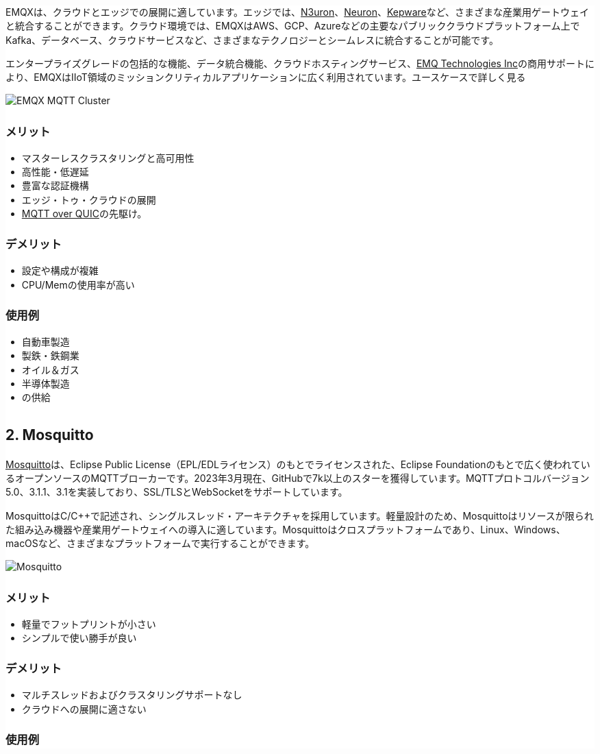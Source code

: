 EMQXは、クラウドとエッジでの展開に適しています。エッジでは、[N3uron](https://n3uron.com/)、[Neuron](https://neugates.io/)、[Kepware](https://www.ptc.com/en/products/kepware)など、さまざまな産業用ゲートウェイと統合することができます。クラウド環境では、EMQXはAWS、GCP、Azureなどの主要なパブリッククラウドプラットフォーム上でKafka、データベース、クラウドサービスなど、さまざまなテクノロジーとシームレスに統合することが可能です。

エンタープライズグレードの包括的な機能、データ統合機能、クラウドホスティングサービス、[EMQ Technologies Inc](https://www.emqx.com/en)の商用サポートにより、EMQXはIIoT領域のミッションクリティカルアプリケーションに広く利用されています。ユースケースで詳しく見る

![EMQX MQTT Cluster](https://assets.emqx.com/images/5063b00be9fc0e46ee1431793dc33d24.png)

### メリット

- マスターレスクラスタリングと高可用性
- 高性能・低遅延
- 豊富な認証機構
- エッジ・トゥ・クラウドの展開
- [MQTT over QUIC](https://www.emqx.com/en/blog/mqtt-over-quic)の先駆け。

### デメリット

- 設定や構成が複雑
- CPU/Memの使用率が高い

### 使用例

- 自動車製造
- 製鉄・鉄鋼業
- オイル＆ガス
- 半導体製造
- の供給

## 2. Mosquitto

[Mosquitto](https://mosquitto.org/)は、Eclipse Public License（EPL/EDLライセンス）のもとでライセンスされた、Eclipse Foundationのもとで広く使われているオープンソースのMQTTブローカーです。2023年3月現在、GitHubで7k以上のスターを獲得しています。MQTTプロトコルバージョン5.0、3.1.1、3.1を実装しており、SSL/TLSとWebSocketをサポートしています。

MosquittoはC/C++で記述され、シングルスレッド・アーキテクチャを採用しています。軽量設計のため、Mosquittoはリソースが限られた組み込み機器や産業用ゲートウェイへの導入に適しています。Mosquittoはクロスプラットフォームであり、Linux、Windows、macOSなど、さまざまなプラットフォームで実行することができます。

![Mosquitto](https://assets.emqx.com/images/82027ea30acf44e5e1ba3e0a68f8bd4f.png)

### メリット

- 軽量でフットプリントが小さい
- シンプルで使い勝手が良い

### デメリット

- マルチスレッドおよびクラスタリングサポートなし
- クラウドへの展開に適さない

### 使用例
